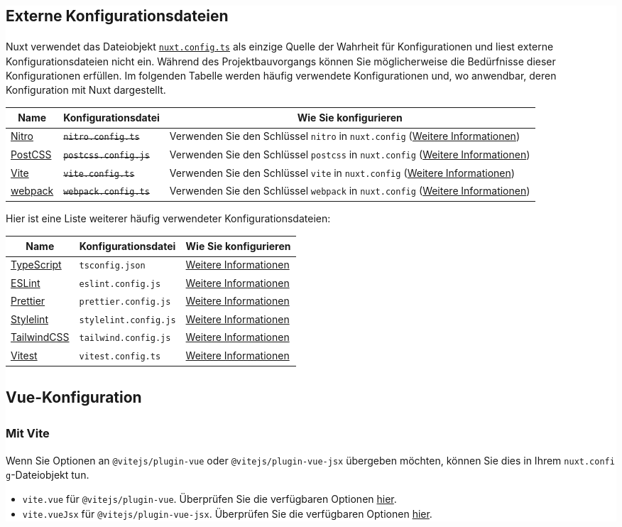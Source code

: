 ## Externe Konfigurationsdateien

Nuxt verwendet das Dateiobjekt [`nuxt.config.ts`](/docs/de/guide/directory-structure/nuxt-config) als einzige Quelle der Wahrheit für Konfigurationen und liest externe Konfigurationsdateien nicht ein. Während des Projektbauvorgangs können Sie möglicherweise die Bedürfnisse dieser Konfigurationen erfüllen. Im folgenden Tabelle werden häufig verwendete Konfigurationen und, wo anwendbar, deren Konfiguration mit Nuxt dargestellt.

Name                                         | Konfigurationsdatei               | Wie Sie konfigurieren
---------------------------------------------|-----------------------------------|-------------------------
[Nitro](https://nitro.unjs.io)               | ~~`nitro.config.ts`~~             | Verwenden Sie den Schlüssel `nitro` in `nuxt.config` ([Weitere Informationen](/docs/de/api/nuxt-config#nitro))
[PostCSS](https://postcss.org)               | ~~`postcss.config.js`~~           | Verwenden Sie den Schlüssel `postcss` in `nuxt.config` ([Weitere Informationen](/docs/de/api/nuxt-config#postcss))
[Vite](https://vite.dev)                     | ~~`vite.config.ts`~~              | Verwenden Sie den Schlüssel `vite` in `nuxt.config` ([Weitere Informationen](/docs/de/api/nuxt-config#vite))
[webpack](https://webpack.js.org)            | ~~`webpack.config.ts`~~           | Verwenden Sie den Schlüssel `webpack` in `nuxt.config` ([Weitere Informationen](/docs/de/api/nuxt-config#webpack-1))

Hier ist eine Liste weiterer häufig verwendeter Konfigurationsdateien:

Name                                         | Konfigurationsdatei             | Wie Sie konfigurieren
---------------------------------------------|---------------------------------|--------------------------
[TypeScript](https://www.typescriptlang.org) | `tsconfig.json`                 | [Weitere Informationen](/docs/de/guide/concepts/typescript#nuxttsconfigjson)
[ESLint](https://eslint.org)                 | `eslint.config.js`              | [Weitere Informationen](https://eslint.org/docs/latest/use/configure/configuration-files)
[Prettier](https://prettier.io)              | `prettier.config.js`            | [Weitere Informationen](https://prettier.io/docs/en/configuration.html)
[Stylelint](https://stylelint.io)            | `stylelint.config.js`           | [Weitere Informationen](https://stylelint.io/user-guide/configure)
[TailwindCSS](https://tailwindcss.com)       | `tailwind.config.js`            | [Weitere Informationen](https://tailwindcss.nuxtjs.org/tailwind/config)
[Vitest](https://vitest.dev)                 | `vitest.config.ts`              | [Weitere Informationen](https://vitest.dev/config)

## Vue-Konfiguration

### Mit Vite

Wenn Sie Optionen an `@vitejs/plugin-vue` oder `@vitejs/plugin-vue-jsx` übergeben möchten, können Sie dies in Ihrem `nuxt.config`-Dateiobjekt tun.

- `vite.vue` für `@vitejs/plugin-vue`. Überprüfen Sie die verfügbaren Optionen [hier](https://github.com/vitejs/vite-plugin-vue/tree/main/packages/plugin-vue).
- `vite.vueJsx` für `@vitejs/plugin-vue-jsx`. Überprüfen Sie die verfügbaren Optionen [hier](https://github.com/vitejs/vite-plugin-vue/tree/main/packages/plugin-vue-jsx).
